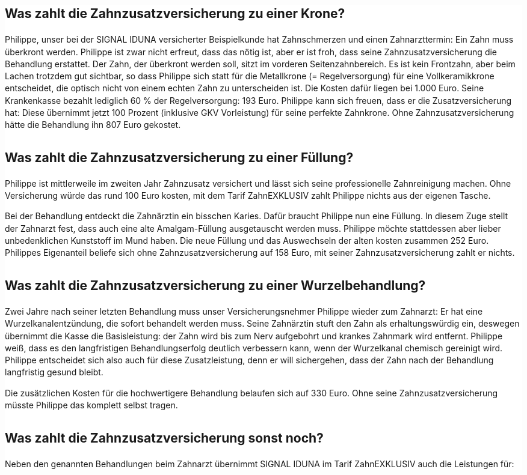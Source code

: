 ##  Was zahlt die Zahnzusatzversicherung zu einer Krone?

Philippe, unser bei der SIGNAL IDUNA versicherter Beispielkunde hat
Zahnschmerzen und einen Zahnarzttermin: Ein Zahn muss überkront werden.
Philippe ist zwar nicht erfreut, dass das nötig ist, aber er ist froh, dass
seine Zahnzusatz­versicherung die Behandlung erstattet. Der Zahn, der
überkront werden soll, sitzt im vorderen Seitenzahnbereich. Es ist kein
Frontzahn, aber beim Lachen trotzdem gut sichtbar, so dass Philippe sich statt
für die Metallkrone (= Regelversorgung) für eine Vollkeramikkrone entscheidet,
die optisch nicht von einem echten Zahn zu unterscheiden ist. Die Kosten dafür
liegen bei 1.000 Euro. Seine Krankenkasse bezahlt lediglich 60 % der
Regelversorgung: 193 Euro. Philippe kann sich freuen, dass er die
Zusatz­versicherung hat: Diese übernimmt jetzt 100 Prozent (inklusive GKV
Vorleistung) für seine perfekte Zahnkrone. Ohne Zahnzusatz­versicherung hätte
die Behandlung ihn 807 Euro gekostet.

##  Was zahlt die Zahnzusatzversicherung zu einer Füllung?

Philippe ist mittlerweile im zweiten Jahr Zahnzusatz versichert und lässt sich
seine professionelle Zahnreinigung machen. Ohne Versicherung würde das rund
100 Euro kosten, mit dem Tarif ZahnEXKLUSIV zahlt Philippe nichts aus der
eigenen Tasche.

Bei der Behandlung entdeckt die Zahnärztin ein bisschen Karies. Dafür braucht
Philippe nun eine Füllung. In diesem Zuge stellt der Zahnarzt fest, dass auch
eine alte Amalgam-Füllung ausgetauscht werden muss. Philippe möchte
stattdessen aber lieber unbedenklichen Kunststoff im Mund haben. Die neue
Füllung und das Auswechseln der alten kosten zusammen 252 Euro. Philippes
Eigenanteil beliefe sich ohne Zahnzusatz­versicherung auf 158 Euro, mit seiner
Zahnzusatz­versicherung zahlt er nichts.

##  Was zahlt die Zahnzusatzversicherung zu einer Wurzelbehandlung?

Zwei Jahre nach seiner letzten Behandlung muss unser Versicherungsnehmer
Philippe wieder zum Zahnarzt: Er hat eine Wurzelkanalentzündung, die sofort
behandelt werden muss. Seine Zahnärztin stuft den Zahn als erhaltungswürdig
ein, deswegen übernimmt die Kasse die Basisleistung: der Zahn wird bis zum
Nerv aufgebohrt und krankes Zahnmark wird entfernt. Philippe weiß, dass es den
langfristigen Behandlungserfolg deutlich verbessern kann, wenn der Wurzelkanal
chemisch gereinigt wird. Philippe entscheidet sich also auch für diese
Zusatzleistung, denn er will sichergehen, dass der Zahn nach der Behandlung
langfristig gesund bleibt.

Die zusätzlichen Kosten für die hochwertigere Behandlung belaufen sich auf 330
Euro. Ohne seine Zahnzusatz­versicherung müsste Philippe das komplett selbst
tragen.

##  Was zahlt die Zahnzusatzversicherung sonst noch?

Neben den genannten Behandlungen beim Zahnarzt übernimmt SIGNAL IDUNA im Tarif
ZahnEXKLUSIV auch die Leistungen für:

